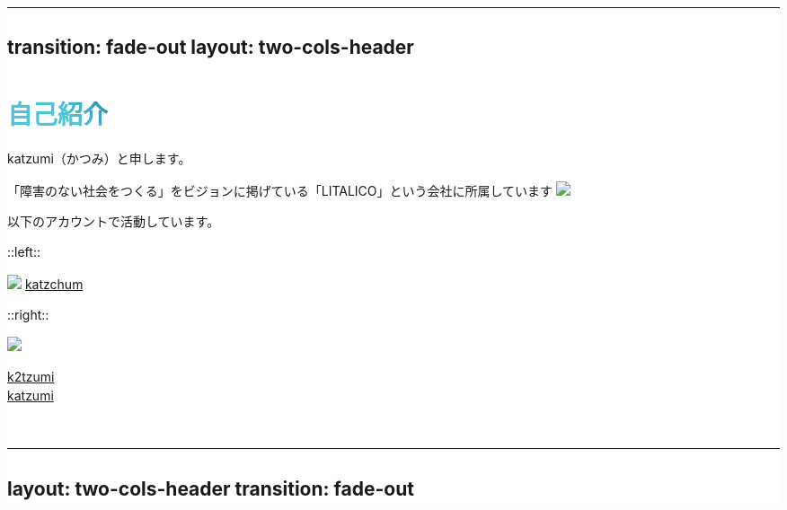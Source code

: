 

---
transition: fade-out
layout: two-cols-header
---

# 自己紹介

katzumi（かつみ）と申します。

「障害のない社会をつくる」をビジョンに掲げている「LITALICO」という会社に所属しています
<a href="https://litalico.co.jp/">
<img src="https://litalico.co.jp/ogp.png" class="w-40" />
</a>

以下のアカウントで活動しています。

::left::

<div class="float-left">
<img src="https://pbs.twimg.com/profile_images/1768978237210935296/idy9J4l6_400x400.jpg" class="rounded-full w-40 mr"/>  
<simple-icons-x /> <a href="https://twitter.com/katzchum">katzchum</a></div>  
<QRCode :width="180" :height="180" value="https://twitter.com/katzchum" color="4329B9" image="Logo_of_X.svg" />

::right::

<img src="https://avatars.githubusercontent.com/u/1182787?v=4" class="rounded-full w-40 mr-12"/>

<logos-github-octocat /> [k2tzumi](https://github.com/k2tzumi)  
<simple-icons-zenn /> [katzumi](https://zenn.dev/katzumi)  

<br />

<style>
h1 {
  background-color: #2B90B6;
  background-image: linear-gradient(45deg, #4EC5D4 10%, #146b8c 20%);
  background-size: 100%;
  -webkit-background-clip: text;
  -moz-background-clip: text;
  -webkit-text-fill-color: transparent;
  -moz-text-fill-color: transparent;
}
</style>



---
layout: two-cols-header
transition: fade-out
---
